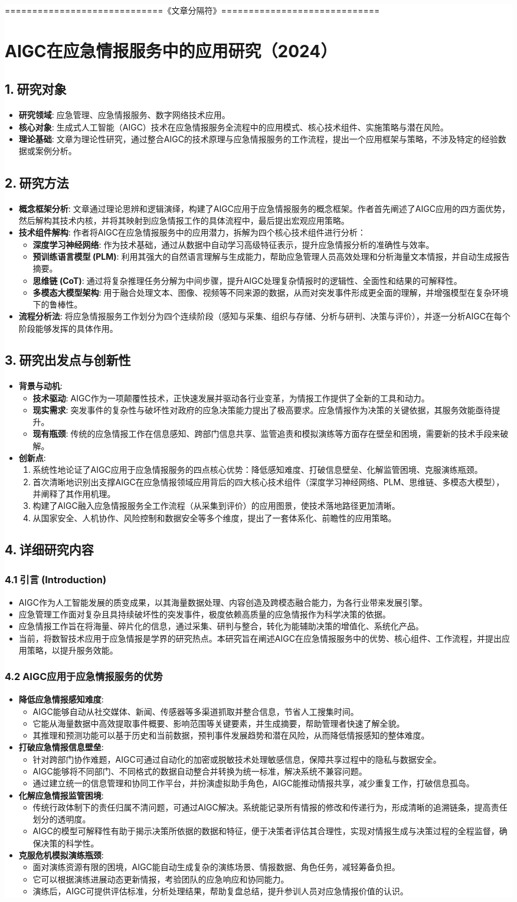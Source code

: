 =============================《文章分隔符》=============================

 # AIGC在应急情报服务中的应用研究（2024）

## 1. 研究对象
- **研究领域**: 应急管理、应急情报服务、数字网络技术应用。
- **核心对象**: 生成式人工智能（AIGC）技术在应急情报服务全流程中的应用模式、核心技术组件、实施策略与潜在风险。
- **理论基础**: 文章为理论性研究，通过整合AIGC的技术原理与应急情报服务的工作流程，提出一个应用框架与策略，不涉及特定的经验数据或案例分析。

## 2. 研究方法
- **概念框架分析**: 文章通过理论思辨和逻辑演绎，构建了AIGC应用于应急情报服务的概念框架。作者首先阐述了AIGC应用的四方面优势，然后解构其技术内核，并将其映射到应急情报工作的具体流程中，最后提出宏观应用策略。
- **技术组件解构**: 作者将AIGC在应急情报服务中的应用潜力，拆解为四个核心技术组件进行分析：
    - **深度学习神经网络**: 作为技术基础，通过从数据中自动学习高级特征表示，提升应急情报分析的准确性与效率。
    - **预训练语言模型 (PLM)**: 利用其强大的自然语言理解与生成能力，帮助应急管理人员高效处理和分析海量文本情报，并自动生成报告摘要。
    - **思维链 (CoT)**: 通过将复杂推理任务分解为中间步骤，提升AIGC处理复杂情报时的逻辑性、全面性和结果的可解释性。
    - **多模态大模型架构**: 用于融合处理文本、图像、视频等不同来源的数据，从而对突发事件形成更全面的理解，并增强模型在复杂环境下的鲁棒性。
- **流程分析法**: 将应急情报服务工作划分为四个连续阶段（感知与采集、组织与存储、分析与研判、决策与评价），并逐一分析AIGC在每个阶段能够发挥的具体作用。

## 3. 研究出发点与创新性
- **背景与动机**:
    - **技术驱动**: AIGC作为一项颠覆性技术，正快速发展并驱动各行业变革，为情报工作提供了全新的工具和动力。
    - **现实需求**: 突发事件的复杂性与破坏性对政府的应急决策能力提出了极高要求。应急情报作为决策的关键依据，其服务效能亟待提升。
    - **现有瓶颈**: 传统的应急情报工作在信息感知、跨部门信息共享、监管追责和模拟演练等方面存在壁垒和困境，需要新的技术手段来破解。
- **创新点**:
    1.  系统性地论证了AIGC应用于应急情报服务的四点核心优势：降低感知难度、打破信息壁垒、化解监管困境、克服演练瓶颈。
    2.  首次清晰地识别出支撑AIGC在应急情报领域应用背后的四大核心技术组件（深度学习神经网络、PLM、思维链、多模态大模型），并阐释了其作用机理。
    3.  构建了AIGC融入应急情报服务全工作流程（从采集到评价）的应用图景，使技术落地路径更加清晰。
    4.  从国家安全、人机协作、风险控制和数据安全等多个维度，提出了一套体系化、前瞻性的应用策略。

## 4. 详细研究内容
### 4.1 引言 (Introduction)
-  AIGC作为人工智能发展的质变成果，以其海量数据处理、内容创造及跨模态融合能力，为各行业带来发展引擎。
-  应急管理工作面对复杂且具持续破坏性的突发事件，极度依赖高质量的应急情报作为科学决策的依据。
-  应急情报工作旨在将海量、碎片化的信息，通过采集、研判与整合，转化为能辅助决策的增值化、系统化产品。
-  当前，将数智技术应用于应急情报是学界的研究热点。本研究旨在阐述AIGC在应急情报服务中的优势、核心组件、工作流程，并提出应用策略，以提升服务效能。

### 4.2 AIGC应用于应急情报服务的优势
- **降低应急情报感知难度**:
    -  AIGC能够自动从社交媒体、新闻、传感器等多渠道抓取并整合信息，节省人工搜集时间。
    -  它能从海量数据中高效提取事件概要、影响范围等关键要素，并生成摘要，帮助管理者快速了解全貌。
    -  其推理和预测功能可以基于历史和当前数据，预判事件发展趋势和潜在风险，从而降低情报感知的整体难度。
- **打破应急情报信息壁垒**:
    -  针对跨部门协作难题，AIGC可通过自动化的加密或脱敏技术处理敏感信息，保障共享过程中的隐私与数据安全。
    -  AIGC能够将不同部门、不同格式的数据自动整合并转换为统一标准，解决系统不兼容问题。
    -  通过建立统一的信息管理和协同工作平台，并扮演虚拟助手角色，AIGC能推动情报共享，减少重复工作，打破信息孤岛。
- **化解应急情报监管困境**:
    -  传统行政体制下的责任归属不清问题，可通过AIGC解决。系统能记录所有情报的修改和传递行为，形成清晰的追溯链条，提高责任划分的透明度。
    -  AIGC的模型可解释性有助于揭示决策所依据的数据和特征，便于决策者评估其合理性，实现对情报生成与决策过程的全程监督，确保决策的科学性。
- **克服危机模拟演练瓶颈**:
    -  面对演练资源有限的困境，AIGC能自动生成复杂的演练场景、情报数据、角色任务，减轻筹备负担。
    -  它可以根据演练进展动态更新情报，考验团队的应急响应和协同能力。
    -  演练后，AIGC可提供评估标准，分析处理结果，帮助复盘总结，提升参训人员对应急情报价值的认识。
